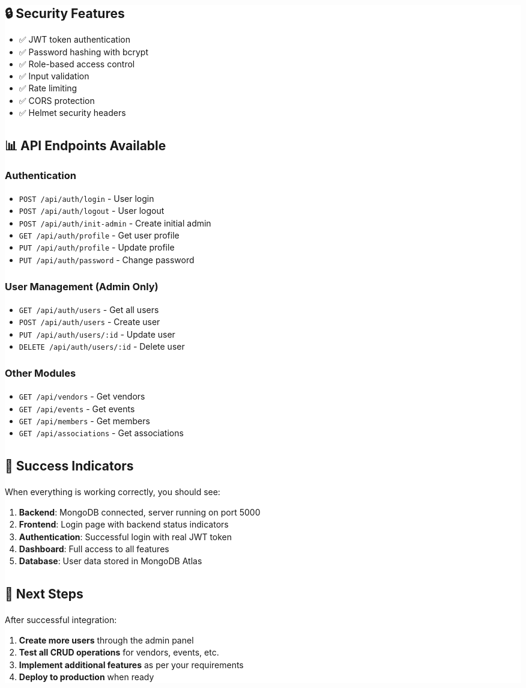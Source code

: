## 🔒 Security Features

- ✅ JWT token authentication
- ✅ Password hashing with bcrypt
- ✅ Role-based access control
- ✅ Input validation
- ✅ Rate limiting
- ✅ CORS protection
- ✅ Helmet security headers

## 📊 API Endpoints Available

### Authentication
- `POST /api/auth/login` - User login
- `POST /api/auth/logout` - User logout
- `POST /api/auth/init-admin` - Create initial admin
- `GET /api/auth/profile` - Get user profile
- `PUT /api/auth/profile` - Update profile
- `PUT /api/auth/password` - Change password

### User Management (Admin Only)
- `GET /api/auth/users` - Get all users
- `POST /api/auth/users` - Create user
- `PUT /api/auth/users/:id` - Update user
- `DELETE /api/auth/users/:id` - Delete user

### Other Modules
- `GET /api/vendors` - Get vendors
- `GET /api/events` - Get events
- `GET /api/members` - Get members
- `GET /api/associations` - Get associations

## 🎉 Success Indicators

When everything is working correctly, you should see:

1. **Backend**: MongoDB connected, server running on port 5000
2. **Frontend**: Login page with backend status indicators
3. **Authentication**: Successful login with real JWT token
4. **Dashboard**: Full access to all features
5. **Database**: User data stored in MongoDB Atlas

## 🚀 Next Steps

After successful integration:

1. **Create more users** through the admin panel
2. **Test all CRUD operations** for vendors, events, etc.
3. **Implement additional features** as per your requirements
4. **Deploy to production** when ready
